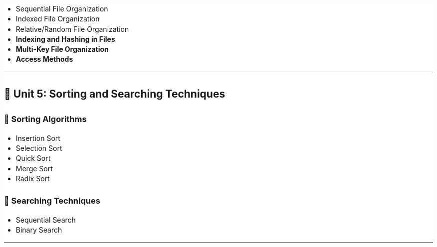   * Sequential File Organization
  * Indexed File Organization
  * Relative/Random File Organization
* **Indexing and Hashing in Files**
* **Multi-Key File Organization**
* **Access Methods**

---

## 📂 Unit 5: Sorting and Searching Techniques

### 🔹 Sorting Algorithms

* Insertion Sort
* Selection Sort
* Quick Sort
* Merge Sort
* Radix Sort

### 🔹 Searching Techniques

* Sequential Search
* Binary Search

---
